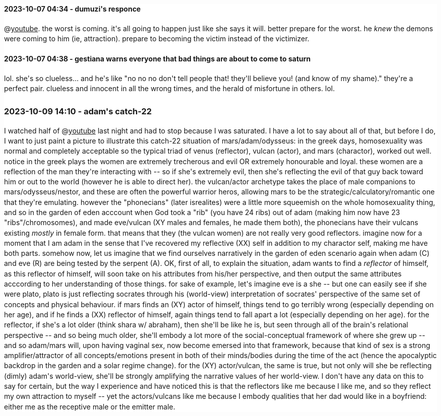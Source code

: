 #### 2023-10-07 04:34 - dumuzi's responce

@[youtube](https://youtu.be/UB-GvWozzSk?t=1410). the worst is coming. it's all going to happen just like she says it will. better prepare for the worst. he *knew* the demons were coming to him (ie, attraction). prepare to becoming the victim instead of the victimizer.

#### 2023-10-07 04:38 - gestiana warns everyone that bad things are about to come to saturn

lol. she's so clueless... and he's like "no no no don't tell people that! they'll believe you! (and know of my shame)." they're a perfect pair. clueless and innocent in all the wrong times, and the herald of misfortune in others. lol.

### 2023-10-09 14:10 - adam's catch-22

I watched half of @[youtube](https://youtu.be/JyIwjxARkwY) last night and had to stop because I was saturated. I have a lot to say about all of that, but before I do, I want to just paint a picture to illustrate this catch-22 situation of mars/adam/odysseus:
  in the greek days, homosexuality was normal and completely acceptable so the typical triad of venus (reflector), vulcan (actor), and mars (charactor), worked out well. notice in the greek plays the women are extremely trecherous and evil OR extremely honourable and loyal. these women are a reflection of the man they're interacting with -- so if she's extremely evil, then she's reflecting the evil of that guy back toward him or out to the world (however he is able to direct her). the vulcan/actor archetype takes the place of male companions to mars/odysseus/nestor, and these are often the powerful warrior heros, allowing mars to be the strategic/calculatory/romantic one that they're emulating.
  however the "phonecians" (later isrealites) were a little more squeemish on the whole homosexuality thing, and so in the garden of eden acccount when God took a "rib" (you have 24 ribs) out of adam (making him now have 23 "ribs"/chromosomes), and made eve/vulcan (XY males and females, he made them both), the phonecians have their vulcans existing *mostly* in female form. that means that they (the vulcan women) are not really very good reflectors.
imagine now for a moment that I am adam in the sense that I've recovered my reflective (XX) self in addition to my charactor self, making me have both parts. somehow now, let us imagine that we find ourselves narratively in the garden of eden scenario again when adam (C) and eve (R) are being tested by the serpent (A). OK, first of all, to explain the situation, adam wants to find a *reflector* of himself, as this reflector of himself, will soon take on his attributes from his/her perspective, and then output the same attributes acccording to her understanding of those things. for sake of example, let's imagine eve is a she -- but one can easily see if she were plato, plato is just reflecting socrates through his (world-view) interpretation of socrates' perspective of the same set of concepts and physical behaviour. if mars finds an (XY) actor of himself, things tend to go terribly wrong (especially depending on her age), and if he finds a (XX) reflector of himself, again things tend to fall apart a lot (especially depending on her age).
  for the reflector, if she's a lot older (think shara w/ abraham), then she'll be like he is, but seen through all of the brain's relational perspective -- and so being much older, she'll embody a lot more of the social-conceptual framework of where she grew up -- and so adam/mars will, upon having vaginal sex, now become emersed into that framework, because that kind of sex is a strong amplifier/attractor of all concepts/emotions present in both of their minds/bodies during the time of the act (hence the apocalyptic backdrop in the garden and a solar regime change).
  for the (XY) actor/vulcan, the same is true, but not only will she be reflecting (dimly) adam's world-view, she'll be strongly amplifying the narrative values of her world-view. I don't have any data on this to say for certain, but the way I experience and have noticed this is that the reflectors like me because I like me, and so they reflect my own attraction to myself -- yet the actors/vulcans like me because I embody qualities that her dad would like in a boyfriend: either me as the receptive male or the emitter male.